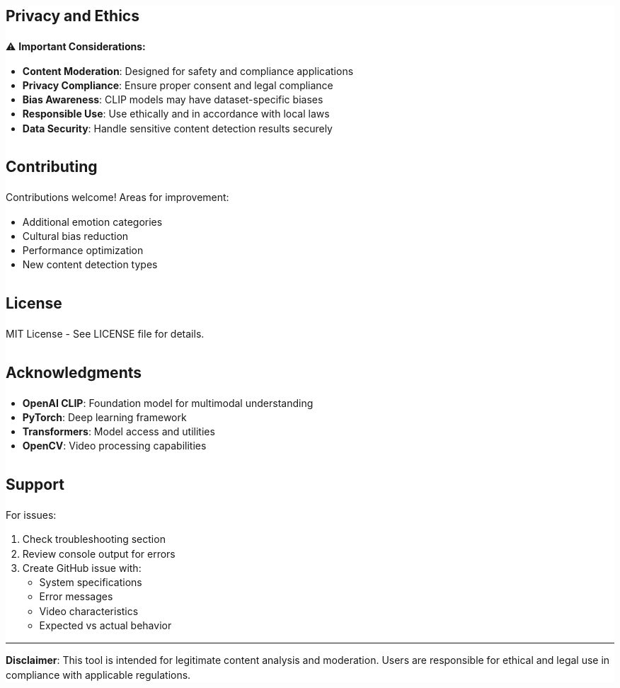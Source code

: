 ## Privacy and Ethics

⚠️ **Important Considerations:**

- **Content Moderation**: Designed for safety and compliance applications
- **Privacy Compliance**: Ensure proper consent and legal compliance
- **Bias Awareness**: CLIP models may have dataset-specific biases
- **Responsible Use**: Use ethically and in accordance with local laws
- **Data Security**: Handle sensitive content detection results securely

## Contributing

Contributions welcome! Areas for improvement:
- Additional emotion categories
- Cultural bias reduction
- Performance optimization
- New content detection types

## License

MIT License - See LICENSE file for details.

## Acknowledgments

- **OpenAI CLIP**: Foundation model for multimodal understanding
- **PyTorch**: Deep learning framework
- **Transformers**: Model access and utilities
- **OpenCV**: Video processing capabilities

## Support

For issues:
1. Check troubleshooting section
2. Review console output for errors
3. Create GitHub issue with:
   - System specifications
   - Error messages
   - Video characteristics
   - Expected vs actual behavior

---

**Disclaimer**: This tool is intended for legitimate content analysis and moderation. Users are responsible for ethical and legal use in compliance with applicable regulations.